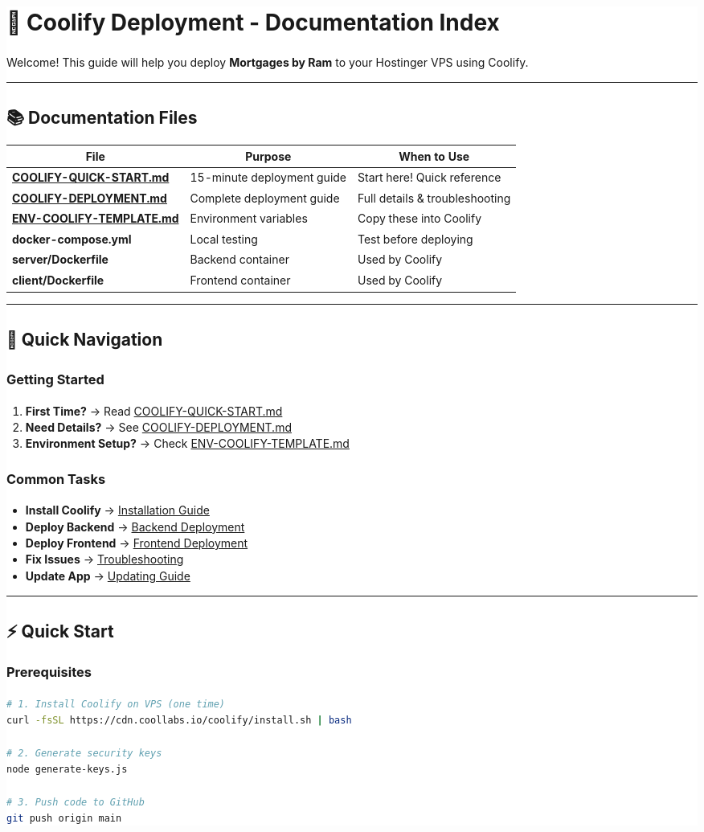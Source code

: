 # 🚀 Coolify Deployment - Documentation Index

Welcome! This guide will help you deploy **Mortgages by Ram** to your Hostinger VPS using Coolify.

---

## 📚 Documentation Files

| File | Purpose | When to Use |
|------|---------|-------------|
| **[COOLIFY-QUICK-START.md](./COOLIFY-QUICK-START.md)** | 15-minute deployment guide | Start here! Quick reference |
| **[COOLIFY-DEPLOYMENT.md](./COOLIFY-DEPLOYMENT.md)** | Complete deployment guide | Full details & troubleshooting |
| **[ENV-COOLIFY-TEMPLATE.md](./ENV-COOLIFY-TEMPLATE.md)** | Environment variables | Copy these into Coolify |
| **docker-compose.yml** | Local testing | Test before deploying |
| **server/Dockerfile** | Backend container | Used by Coolify |
| **client/Dockerfile** | Frontend container | Used by Coolify |

---

## 🎯 Quick Navigation

### Getting Started
1. **First Time?** → Read [COOLIFY-QUICK-START.md](./COOLIFY-QUICK-START.md)
2. **Need Details?** → See [COOLIFY-DEPLOYMENT.md](./COOLIFY-DEPLOYMENT.md)
3. **Environment Setup?** → Check [ENV-COOLIFY-TEMPLATE.md](./ENV-COOLIFY-TEMPLATE.md)

### Common Tasks
- **Install Coolify** → [Installation Guide](#installation-guide)
- **Deploy Backend** → [Backend Deployment](#backend-deployment)
- **Deploy Frontend** → [Frontend Deployment](#frontend-deployment)
- **Fix Issues** → [Troubleshooting](#troubleshooting)
- **Update App** → [Updating Guide](#updating)

---

## ⚡ Quick Start

### Prerequisites
```bash
# 1. Install Coolify on VPS (one time)
curl -fsSL https://cdn.coollabs.io/coolify/install.sh | bash

# 2. Generate security keys
node generate-keys.js

# 3. Push code to GitHub
git push origin main
```
